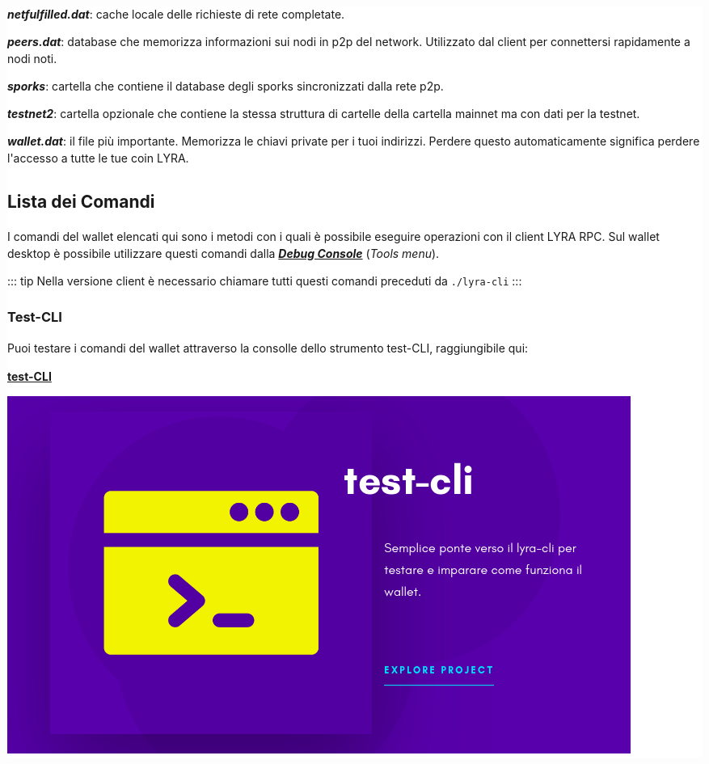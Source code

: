 ***netfulfilled.dat***: cache locale delle richieste di rete completate.

***peers.dat***: database che memorizza informazioni sui nodi in p2p del network. Utilizzato dal client per connettersi rapidamente a nodi noti.

***sporks***: cartella che contiene il database degli sporks sincronizzati dalla rete p2p.

***testnet2***: cartella opzionale che contiene la stessa struttura di cartelle della cartella mainnet ma con dati per la testnet.

***wallet.dat***: il file più importante. Memorizza le chiavi private per i tuoi indirizzi. Perdere questo automaticamente significa perdere l'accesso a tutte le tue coin LYRA.

## Lista dei Comandi

I comandi del wallet elencati qui sono i metodi con i quali è possibile eseguire operazioni con il client LYRA RPC. Sul wallet desktop è possibile utilizzare questi comandi dalla [***Debug Console***](../scrypta-full-node/console.md) (*Tools menu*).

::: tip
Nella versione client è necessario chiamare tutti questi comandi preceduti da `./lyra-cli`
:::

### Test-CLI

Puoi testare i comandi del wallet attraverso la consolle dello strumento test-CLI, raggiungibile qui:

[**test-CLI**](https://cli.scryptachain.org/)


![upvote](../.vuepress/public/assets/other/test-cli.png)
